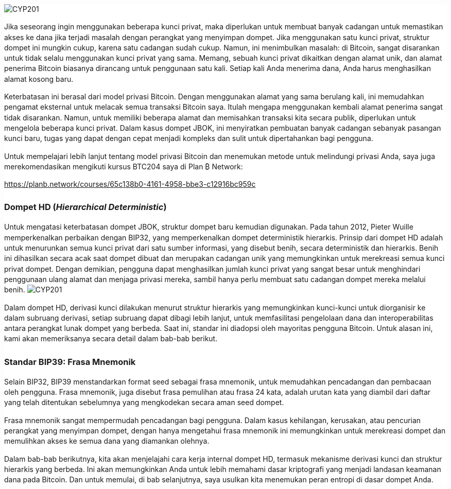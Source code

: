 ![CYP201](assets/fr/033.webp)

Jika seseorang ingin menggunakan beberapa kunci privat, maka diperlukan untuk membuat banyak cadangan untuk memastikan akses ke dana jika terjadi masalah dengan perangkat yang menyimpan dompet. Jika menggunakan satu kunci privat, struktur dompet ini mungkin cukup, karena satu cadangan sudah cukup. Namun, ini menimbulkan masalah: di Bitcoin, sangat disarankan untuk tidak selalu menggunakan kunci privat yang sama. Memang, sebuah kunci privat dikaitkan dengan alamat unik, dan alamat penerima Bitcoin biasanya dirancang untuk penggunaan satu kali. Setiap kali Anda menerima dana, Anda harus menghasilkan alamat kosong baru.

Keterbatasan ini berasal dari model privasi Bitcoin. Dengan menggunakan alamat yang sama berulang kali, ini memudahkan pengamat eksternal untuk melacak semua transaksi Bitcoin saya. Itulah mengapa menggunakan kembali alamat penerima sangat tidak disarankan. Namun, untuk memiliki beberapa alamat dan memisahkan transaksi kita secara publik, diperlukan untuk mengelola beberapa kunci privat. Dalam kasus dompet JBOK, ini menyiratkan pembuatan banyak cadangan sebanyak pasangan kunci baru, tugas yang dapat dengan cepat menjadi kompleks dan sulit untuk dipertahankan bagi pengguna.

Untuk mempelajari lebih lanjut tentang model privasi Bitcoin dan menemukan metode untuk melindungi privasi Anda, saya juga merekomendasikan mengikuti kursus BTC204 saya di Plan ₿ Network:

https://planb.network/courses/65c138b0-4161-4958-bbe3-c12916bc959c

### Dompet HD (_Hierarchical Deterministic_)

Untuk mengatasi keterbatasan dompet JBOK, struktur dompet baru kemudian digunakan. Pada tahun 2012, Pieter Wuille memperkenalkan perbaikan dengan BIP32, yang memperkenalkan dompet deterministik hierarkis. Prinsip dari dompet HD adalah untuk menurunkan semua kunci privat dari satu sumber informasi, yang disebut benih, secara deterministik dan hierarkis. Benih ini dihasilkan secara acak saat dompet dibuat dan merupakan cadangan unik yang memungkinkan untuk merekreasi semua kunci privat dompet. Dengan demikian, pengguna dapat menghasilkan jumlah kunci privat yang sangat besar untuk menghindari penggunaan ulang alamat dan menjaga privasi mereka, sambil hanya perlu membuat satu cadangan dompet mereka melalui benih.
![CYP201](assets/fr/034.webp)

Dalam dompet HD, derivasi kunci dilakukan menurut struktur hierarkis yang memungkinkan kunci-kunci untuk diorganisir ke dalam subruang derivasi, setiap subruang dapat dibagi lebih lanjut, untuk memfasilitasi pengelolaan dana dan interoperabilitas antara perangkat lunak dompet yang berbeda. Saat ini, standar ini diadopsi oleh mayoritas pengguna Bitcoin. Untuk alasan ini, kami akan memeriksanya secara detail dalam bab-bab berikut.

### Standar BIP39: Frasa Mnemonik

Selain BIP32, BIP39 menstandarkan format seed sebagai frasa mnemonik, untuk memudahkan pencadangan dan pembacaan oleh pengguna. Frasa mnemonik, juga disebut frasa pemulihan atau frasa 24 kata, adalah urutan kata yang diambil dari daftar yang telah ditentukan sebelumnya yang mengkodekan secara aman seed dompet.

Frasa mnemonik sangat mempermudah pencadangan bagi pengguna. Dalam kasus kehilangan, kerusakan, atau pencurian perangkat yang menyimpan dompet, dengan hanya mengetahui frasa mnemonik ini memungkinkan untuk merekreasi dompet dan memulihkan akses ke semua dana yang diamankan olehnya.

Dalam bab-bab berikutnya, kita akan menjelajahi cara kerja internal dompet HD, termasuk mekanisme derivasi kunci dan struktur hierarkis yang berbeda. Ini akan memungkinkan Anda untuk lebih memahami dasar kriptografi yang menjadi landasan keamanan dana pada Bitcoin. Dan untuk memulai, di bab selanjutnya, saya usulkan kita menemukan peran entropi di dasar dompet Anda.
